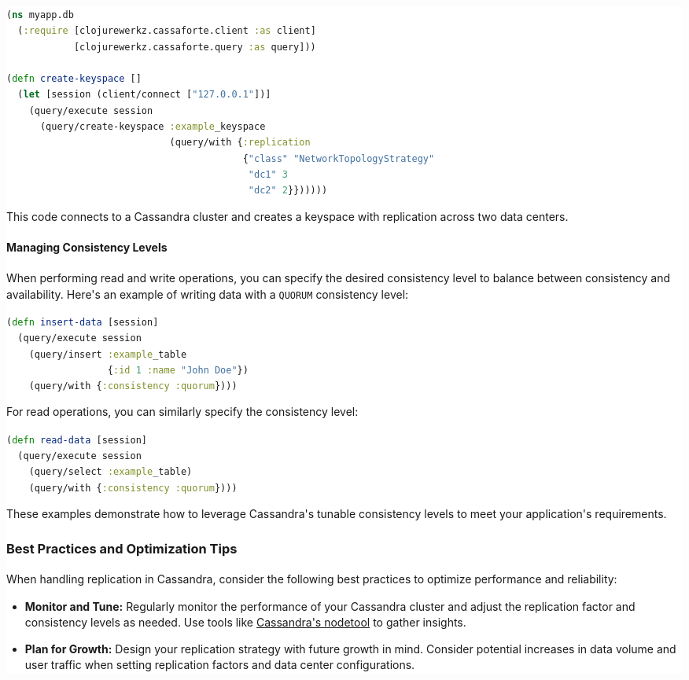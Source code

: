 ```clojure
(ns myapp.db
  (:require [clojurewerkz.cassaforte.client :as client]
            [clojurewerkz.cassaforte.query :as query]))

(defn create-keyspace []
  (let [session (client/connect ["127.0.0.1"])]
    (query/execute session
      (query/create-keyspace :example_keyspace
                             (query/with {:replication
                                          {"class" "NetworkTopologyStrategy"
                                           "dc1" 3
                                           "dc2" 2}})))))
```

This code connects to a Cassandra cluster and creates a keyspace with replication across two data centers.

#### Managing Consistency Levels

When performing read and write operations, you can specify the desired consistency level to balance between consistency and availability. Here's an example of writing data with a `QUORUM` consistency level:

```clojure
(defn insert-data [session]
  (query/execute session
    (query/insert :example_table
                  {:id 1 :name "John Doe"})
    (query/with {:consistency :quorum})))
```

For read operations, you can similarly specify the consistency level:

```clojure
(defn read-data [session]
  (query/execute session
    (query/select :example_table)
    (query/with {:consistency :quorum})))
```

These examples demonstrate how to leverage Cassandra's tunable consistency levels to meet your application's requirements.

### Best Practices and Optimization Tips

When handling replication in Cassandra, consider the following best practices to optimize performance and reliability:

- **Monitor and Tune:** Regularly monitor the performance of your Cassandra cluster and adjust the replication factor and consistency levels as needed. Use tools like [Cassandra's nodetool](https://cassandra.apache.org/doc/latest/tools/nodetool/nodetool.html) to gather insights.

- **Plan for Growth:** Design your replication strategy with future growth in mind. Consider potential increases in data volume and user traffic when setting replication factors and data center configurations.
